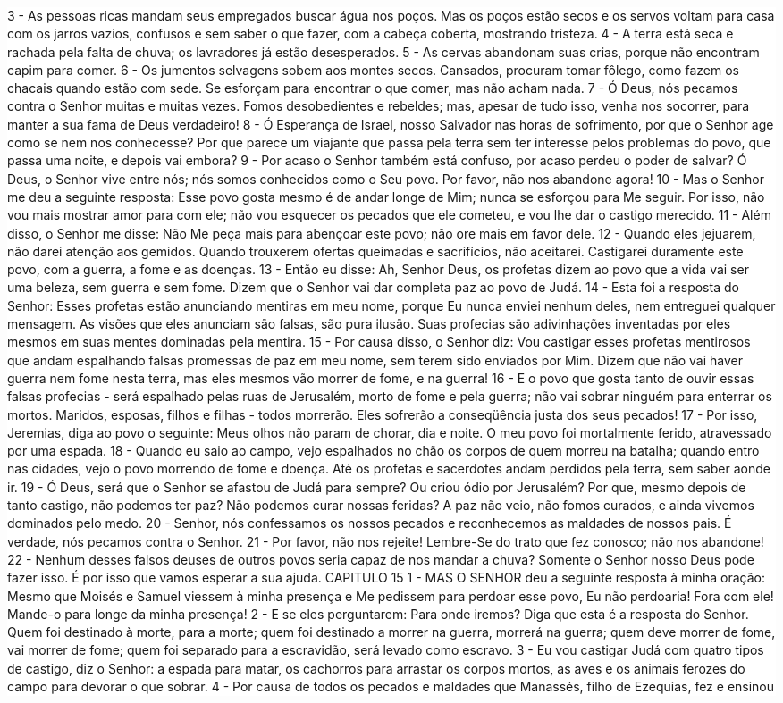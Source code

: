 3 - As pessoas ricas mandam seus empregados buscar água nos poços. Mas os poços estão
secos e os servos voltam para casa com os jarros vazios, confusos e sem saber o que fazer,
com a cabeça coberta, mostrando tristeza.
4 - A terra está seca e rachada pela falta de chuva; os lavradores já estão desesperados.
5 - As cervas abandonam suas crias, porque não encontram capim para comer.
6 - Os jumentos selvagens sobem aos montes secos. Cansados, procuram tomar fôlego, como
fazem os chacais quando estão com sede. Se esforçam para encontrar o que comer, mas não
acham nada.
7 - Ó Deus, nós pecamos contra o Senhor muitas e muitas vezes. Fomos desobedientes e
rebeldes; mas, apesar de tudo isso, venha nos socorrer, para manter a sua fama de Deus
verdadeiro!
8 - Ó Esperança de Israel, nosso Salvador nas horas de sofrimento, por que o Senhor age
como se nem nos conhecesse? Por que parece um viajante que passa pela terra sem ter
interesse pelos problemas do povo, que passa uma noite, e depois vai embora?
9 - Por acaso o Senhor também está confuso, por acaso perdeu o poder de salvar? Ó Deus, o
Senhor vive entre nós; nós somos conhecidos como o Seu povo. Por favor, não nos abandone
agora!
10 - Mas o Senhor me deu a seguinte resposta: Esse povo gosta mesmo é de andar longe de
Mim; nunca se esforçou para Me seguir. Por isso, não vou mais mostrar amor para com ele;
não vou esquecer os pecados que ele cometeu, e vou lhe dar o castigo merecido.
11 - Além disso, o Senhor me disse: Não Me peça mais para abençoar este povo; não ore mais
em favor dele.
12 - Quando eles jejuarem, não darei atenção aos gemidos. Quando trouxerem ofertas
queimadas e sacrifícios, não aceitarei. Castigarei duramente este povo, com a guerra, a fome e
as doenças.
13 - Então eu disse: Ah, Senhor Deus, os profetas dizem ao povo que a vida vai ser uma
beleza, sem guerra e sem fome. Dizem que o Senhor vai dar completa paz ao povo de Judá.
14 - Esta foi a resposta do Senhor: Esses profetas estão anunciando mentiras em meu nome,
porque Eu nunca enviei nenhum deles, nem entreguei qualquer mensagem. As visões que eles
anunciam são falsas, são pura ilusão. Suas profecias são adivinhações inventadas por eles
mesmos em suas mentes dominadas pela mentira.
15 - Por causa disso, o Senhor diz: Vou castigar esses profetas mentirosos que andam
espalhando falsas promessas de paz em meu nome, sem terem sido enviados por Mim. Dizem
que não vai haver guerra nem fome nesta terra, mas eles mesmos vão morrer de fome, e na
guerra!
16 - E o povo que gosta tanto de ouvir essas falsas profecias - será espalhado pelas ruas de
Jerusalém, morto de fome e pela guerra; não vai sobrar ninguém para enterrar os mortos.
Maridos, esposas, filhos e filhas - todos morrerão. Eles sofrerão a conseqüência justa dos seus
pecados!
17 - Por isso, Jeremias, diga ao povo o seguinte: Meus olhos não param de chorar, dia e noite.
O meu povo foi mortalmente ferido, atravessado por uma espada.
18 - Quando eu saio ao campo, vejo espalhados no chão os corpos de quem morreu na
batalha; quando entro nas cidades, vejo o povo morrendo de fome e doença. Até os profetas e
sacerdotes andam perdidos pela terra, sem saber aonde ir.
19 - Ó Deus, será que o Senhor se afastou de Judá para sempre? Ou criou ódio por Jerusalém?
Por que, mesmo depois de tanto castigo, não podemos ter paz? Não podemos curar nossas
feridas? A paz não veio, não fomos curados, e ainda vivemos dominados pelo medo.
20 - Senhor, nós confessamos os nossos pecados e reconhecemos as maldades de nossos
pais. É verdade, nós pecamos contra o Senhor.
21 - Por favor, não nos rejeite! Lembre-Se do trato que fez conosco; não nos abandone!
22 - Nenhum desses falsos deuses de outros povos seria capaz de nos mandar a chuva?
Somente o Senhor nosso Deus pode fazer isso. É por isso que vamos esperar a sua ajuda.
CAPITULO 15
1 - MAS O SENHOR deu a seguinte resposta à minha oração: Mesmo que Moisés e Samuel
viessem à minha presença e Me pedissem para perdoar esse povo, Eu não perdoaria! Fora com
ele! Mande-o para longe da minha presença!
2 - E se eles perguntarem: Para onde iremos? Diga que esta é a resposta do Senhor. Quem foi
destinado à morte, para a morte; quem foi destinado a morrer na guerra, morrerá na guerra;
quem deve morrer de fome, vai morrer de fome; quem foi separado para a escravidão, será
levado como escravo.
3 - Eu vou castigar Judá com quatro tipos de castigo, diz o Senhor: a espada para matar, os
cachorros para arrastar os corpos mortos, as aves e os animais ferozes do campo para devorar
o que sobrar.
4 - Por causa de todos os pecados e maldades que Manassés, filho de Ezequias, fez e ensinou